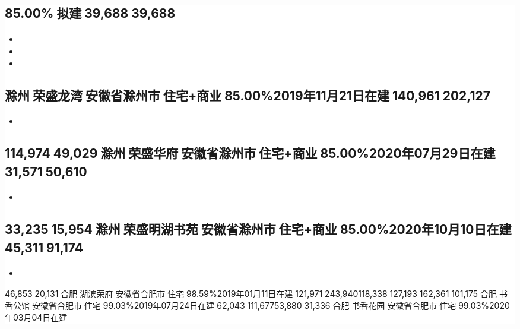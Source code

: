 85.00%
拟建
39,688
39,688
-
-
-
-
滁州
荣盛龙湾
安徽省滁州市
住宅+商业
85.00%2019年11月21日在建
140,961
202,127
-
-
114,974
49,029
滁州
荣盛华府
安徽省滁州市
住宅+商业
85.00%2020年07月29日在建
31,571
50,610
-
-
33,235
15,954
滁州
荣盛明湖书苑
安徽省滁州市
住宅+商业
85.00%2020年10月10日在建
45,311
91,174
-
-
46,853
20,131
合肥
湖滨荣府
安徽省合肥市
住宅
98.59%2019年01月11日在建
121,971
243,940118,338
127,193
162,361
101,175
合肥
书香公馆
安徽省合肥市
住宅
99.03%2019年07月24日在建
62,043
111,67753,880
31,336
合肥
书香花园
安徽省合肥市
住宅
99.03%2020年03月04日在建